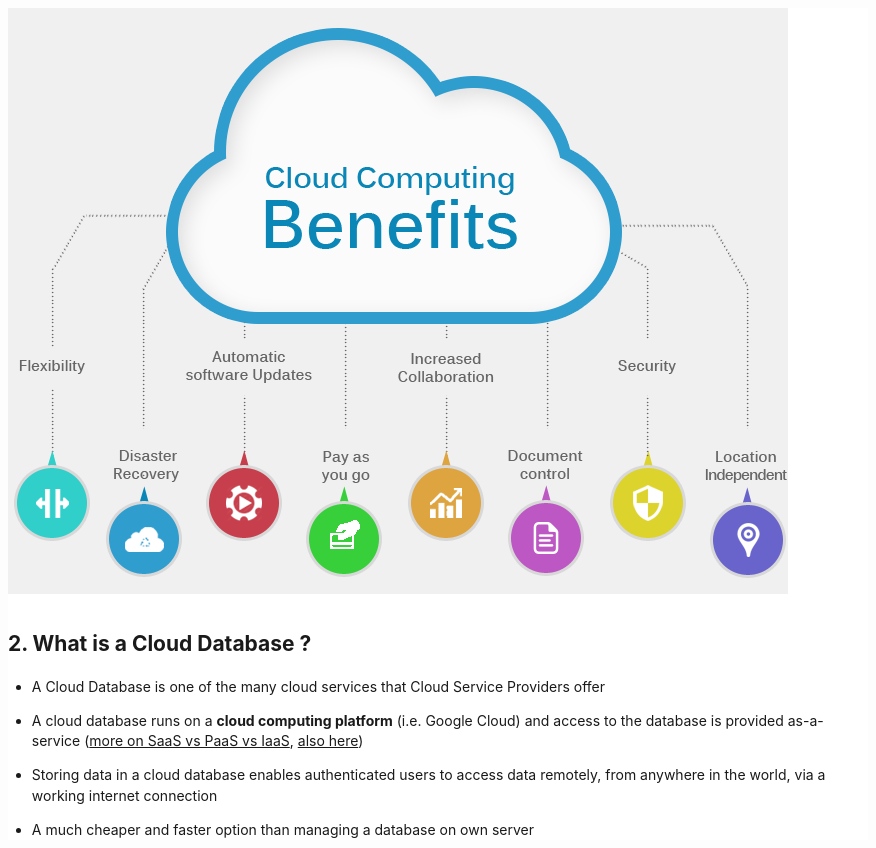 ![cloud benefits](./images/cloud_benefits.png)



<div style="page-break-after: always"></div>

## 2. What is a Cloud Database ?

- A Cloud Database is one of the many cloud services that Cloud Service Providers offer

- A cloud database runs on a **cloud computing platform** (i.e. Google Cloud) and access to the database is provided as-a-service
	([more on SaaS vs PaaS vs IaaS](https://www.bmc.com/blogs/saas-vs-paas-vs-iaas-whats-the-difference-and-how-to-choose/), 
	[also here](https://www.ibm.com/topics/iaas-paas-saas))

- Storing data in a cloud database enables authenticated users to access data remotely, from anywhere in the world, via a working internet connection

- A much cheaper and faster option than managing a database on own server

